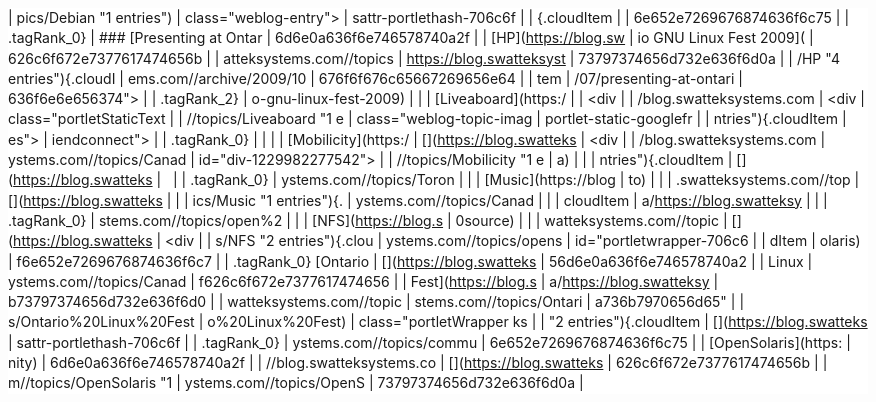 | pics/Debian "1 entries") | class="weblog-entry">    | sattr-portlethash-706c6f |
| {.cloudItem              |                          | 6e652e7269676874636f6c75 |
|     .tagRank_0}          | ### [Presenting at Ontar | 6d6e0a636f6e746578740a2f |
|     [HP](https://blog.sw | io GNU Linux Fest 2009]( | 626c6f672e7377617474656b |
| atteksystems.com//topics | https://blog.swatteksyst | 73797374656d732e636f6d0a |
| /HP "4 entries"){.cloudI | ems.com//archive/2009/10 | 676f6f676c65667269656e64 |
| tem                      | /07/presenting-at-ontari | 636f6e6e656374">         |
|     .tagRank_2}          | o-gnu-linux-fest-2009)   |                          |
|     [Liveaboard](https:/ |                          | <div                     |
| /blog.swatteksystems.com | <div                     | class="portletStaticText |
| //topics/Liveaboard "1 e | class="weblog-topic-imag |  portlet-static-googlefr |
| ntries"){.cloudItem      | es">                     | iendconnect">            |
|     .tagRank_0}          |                          |                          |
|     [Mobilicity](https:/ | [](https://blog.swatteks | <div                     |
| /blog.swatteksystems.com | ystems.com//topics/Canad | id="div-1229982277542">  |
| //topics/Mobilicity "1 e | a)                       |                          |
| ntries"){.cloudItem      | [](https://blog.swatteks |                          |
|     .tagRank_0}          | ystems.com//topics/Toron |                          |
|     [Music](https://blog | to)                      | </div>                   |
| .swatteksystems.com//top | [](https://blog.swatteks |                          |
| ics/Music "1 entries"){. | ystems.com//topics/Canad | </div>                   |
| cloudItem                | a/https://blog.swatteksy |                          |
|     .tagRank_0}          | stems.com//topics/open%2 | </div>                   |
|     [NFS](https://blog.s | 0source)                 |                          |
| watteksystems.com//topic | [](https://blog.swatteks | <div                     |
| s/NFS "2 entries"){.clou | ystems.com//topics/opens | id="portletwrapper-706c6 |
| dItem                    | olaris)                  | f6e652e7269676874636f6c7 |
|     .tagRank_0} [Ontario | [](https://blog.swatteks | 56d6e0a636f6e746578740a2 |
|     Linux                | ystems.com//topics/Canad | f626c6f672e7377617474656 |
|     Fest](https://blog.s | a/https://blog.swatteksy | b73797374656d732e636f6d0 |
| watteksystems.com//topic | stems.com//topics/Ontari | a736b7970656d65"         |
| s/Ontario%20Linux%20Fest | o%20Linux%20Fest)        | class="portletWrapper ks |
|  "2 entries"){.cloudItem | [](https://blog.swatteks | sattr-portlethash-706c6f |
|     .tagRank_0}          | ystems.com//topics/commu | 6e652e7269676874636f6c75 |
|     [OpenSolaris](https: | nity)                    | 6d6e0a636f6e746578740a2f |
| //blog.swatteksystems.co | [](https://blog.swatteks | 626c6f672e7377617474656b |
| m//topics/OpenSolaris "1 | ystems.com//topics/OpenS | 73797374656d732e636f6d0a |